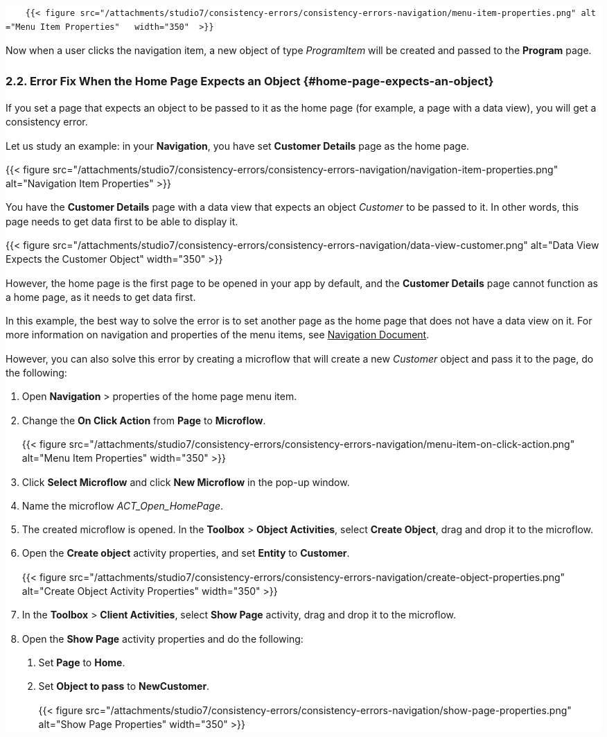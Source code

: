         {{< figure src="/attachments/studio7/consistency-errors/consistency-errors-navigation/menu-item-properties.png" alt="Menu Item Properties"   width="350"  >}}

Now when a user clicks the navigation item, a new object of type *ProgramItem* will be created and passed to the **Program** page.

### 2.2. Error Fix When the Home Page Expects an Object  {#home-page-expects-an-object}

If you set a page that expects an object to be passed to it as the home page (for example, a page with a data view), you will get a consistency error.

Let us study an example: in your **Navigation**, you have set **Customer Details** page as the home page. 

{{< figure src="/attachments/studio7/consistency-errors/consistency-errors-navigation/navigation-item-properties.png" alt="Navigation Item Properties" >}}

You have the **Customer Details** page with a data view that expects an object *Customer* to be passed to it. In other words, this page needs to get data first to be able to display it. 

{{< figure src="/attachments/studio7/consistency-errors/consistency-errors-navigation/data-view-customer.png" alt="Data View Expects the Customer Object"   width="350"  >}}

However, the home page is the first page to be opened in your app by default, and the **Customer Details** page cannot function as a home page, as it needs to get data first. 

In this example, the best way to solve the error is to set another page as the home page that does not have a data view on it. For more information on navigation and properties of the menu items, see [Navigation Document](/studio7/navigation/). 

However, you can also solve this error by creating a microflow that will create a new *Customer* object and pass it to the page, do the following:

1. Open **Navigation** > properties of the home page menu item.
2. Change the **On Click Action** from **Page** to **Microflow**. 

    {{< figure src="/attachments/studio7/consistency-errors/consistency-errors-navigation/menu-item-on-click-action.png" alt="Menu Item Properties"   width="350"  >}}

3. Click **Select Microflow** and click **New Microflow** in the pop-up window.
4. Name the microflow *ACT_Open_HomePage*.
5. The created microflow is opened. In the **Toolbox** > **Object Activities**, select **Create Object**, drag and drop it to the microflow.
6. Open the **Create object** activity properties, and set **Entity** to **Customer**.

    {{< figure src="/attachments/studio7/consistency-errors/consistency-errors-navigation/create-object-properties.png" alt="Create Object Activity Properties"   width="350"  >}}

7. In the **Toolbox** > **Client Activities**, select **Show Page** activity, drag and drop it to the microflow.
8. Open the **Show Page** activity properties and do the following:<br />

    1. Set **Page** to **Home**.<br />
    1. Set **Object to pass** to **NewCustomer**.<br />

        {{< figure src="/attachments/studio7/consistency-errors/consistency-errors-navigation/show-page-properties.png" alt="Show Page Properties"   width="350"  >}}
